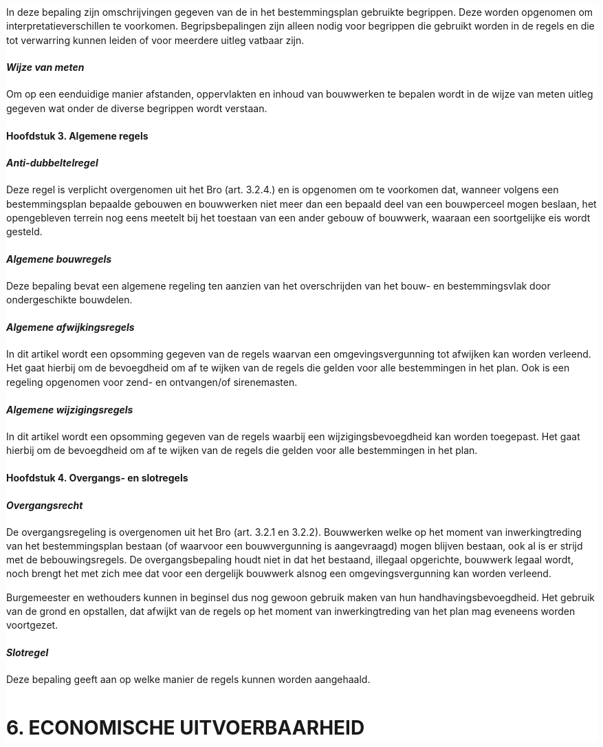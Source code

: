 In deze bepaling zijn omschrijvingen gegeven van de in het bestemmingsplan gebruikte begrippen. Deze worden opgenomen om interpretatieverschillen te voorkomen. Begripsbepalingen zijn alleen nodig voor begrippen die gebruikt worden in de regels en die tot verwarring kunnen leiden of voor meerdere uitleg vatbaar zijn.

#### *Wijze van meten*

Om op een eenduidige manier afstanden, oppervlakten en inhoud van bouwwerken te bepalen wordt in de wijze van meten uitleg gegeven wat onder de diverse begrippen wordt verstaan.

#### **Hoofdstuk 3. Algemene regels**

#### *Anti-dubbeltelregel*

Deze regel is verplicht overgenomen uit het Bro (art. 3.2.4.) en is opgenomen om te voorkomen dat, wanneer volgens een bestemmingsplan bepaalde gebouwen en bouwwerken niet meer dan een bepaald deel van een bouwperceel mogen beslaan, het opengebleven terrein nog eens meetelt bij het toestaan van een ander gebouw of bouwwerk, waaraan een soortgelijke eis wordt gesteld.

#### *Algemene bouwregels*

Deze bepaling bevat een algemene regeling ten aanzien van het overschrijden van het bouw- en bestemmingsvlak door ondergeschikte bouwdelen.

#### *Algemene afwijkingsregels*

In dit artikel wordt een opsomming gegeven van de regels waarvan een omgevingsvergunning tot afwijken kan worden verleend. Het gaat hierbij om de bevoegdheid om af te wijken van de regels die gelden voor alle bestemmingen in het plan. Ook is een regeling opgenomen voor zend- en ontvangen/of sirenemasten.

#### *Algemene wijzigingsregels*

In dit artikel wordt een opsomming gegeven van de regels waarbij een wijzigingsbevoegdheid kan worden toegepast. Het gaat hierbij om de bevoegdheid om af te wijken van de regels die gelden voor alle bestemmingen in het plan.

#### **Hoofdstuk 4. Overgangs- en slotregels**

#### *Overgangsrecht*

De overgangsregeling is overgenomen uit het Bro (art. 3.2.1 en 3.2.2). Bouwwerken welke op het moment van inwerkingtreding van het bestemmingsplan bestaan (of waarvoor een bouwvergunning is aangevraagd) mogen blijven bestaan, ook al is er strijd met de bebouwingsregels. De overgangsbepaling houdt niet in dat het bestaand, illegaal opgerichte, bouwwerk legaal wordt, noch brengt het met zich mee dat voor een dergelijk bouwwerk alsnog een omgevingsvergunning kan worden verleend.

Burgemeester en wethouders kunnen in beginsel dus nog gewoon gebruik maken van hun handhavingsbevoegdheid. Het gebruik van de grond en opstallen, dat afwijkt van de regels op het moment van inwerkingtreding van het plan mag eveneens worden voortgezet.

#### *Slotregel*

Deze bepaling geeft aan op welke manier de regels kunnen worden aangehaald.

# **6. ECONOMISCHE UITVOERBAARHEID**
